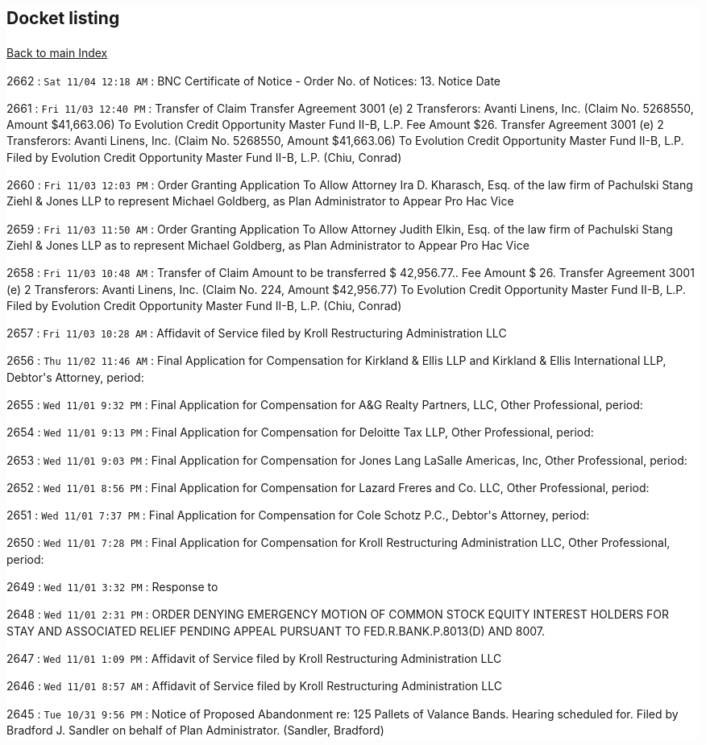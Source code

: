 
## Docket listing

[Back to main Index](README.md)

2662 : `Sat 11/04 12:18 AM` : BNC Certificate of Notice - Order No. of Notices: 13. Notice Date

2661 : `Fri 11/03 12:40 PM` : Transfer of Claim Transfer Agreement 3001 (e) 2 Transferors: Avanti Linens, Inc. (Claim No. 5268550, Amount $41,663.06) To Evolution Credit Opportunity Master Fund II-B, L.P. Fee Amount $26. Transfer Agreement 3001 (e) 2 Transferors: Avanti Linens, Inc. (Claim No. 5268550, Amount $41,663.06) To Evolution Credit Opportunity Master Fund II-B, L.P. Filed by Evolution Credit Opportunity Master Fund II-B, L.P. (Chiu, Conrad)

2660 : `Fri 11/03 12:03 PM` : Order Granting Application To Allow Attorney Ira D. Kharasch, Esq. of the law firm of Pachulski Stang Ziehl & Jones LLP to represent Michael Goldberg, as Plan Administrator to Appear Pro Hac Vice

2659 : `Fri 11/03 11:50 AM` : Order Granting Application To Allow Attorney Judith Elkin, Esq. of the law firm of Pachulski Stang Ziehl & Jones LLP as to represent Michael Goldberg, as Plan Administrator to Appear Pro Hac Vice

2658 : `Fri 11/03 10:48 AM` : Transfer of Claim Amount to be transferred $ 42,956.77.. Fee Amount $ 26. Transfer Agreement 3001 (e) 2 Transferors: Avanti Linens, Inc. (Claim No. 224, Amount $42,956.77) To Evolution Credit Opportunity Master Fund II-B, L.P. Filed by Evolution Credit Opportunity Master Fund II-B, L.P. (Chiu, Conrad)

2657 : `Fri 11/03 10:28 AM` : Affidavit of Service filed by Kroll Restructuring Administration LLC

2656 : `Thu 11/02 11:46 AM` : Final Application for Compensation for Kirkland & Ellis LLP and Kirkland & Ellis International LLP, Debtor's Attorney, period:

2655 : `Wed 11/01 9:32 PM` : Final Application for Compensation for A&G Realty Partners, LLC, Other Professional, period:

2654 : `Wed 11/01 9:13 PM` : Final Application for Compensation for Deloitte Tax LLP, Other Professional, period:

2653 : `Wed 11/01 9:03 PM` : Final Application for Compensation for Jones Lang LaSalle Americas, Inc, Other Professional, period:

2652 : `Wed 11/01 8:56 PM` : Final Application for Compensation for Lazard Freres and Co. LLC, Other Professional, period:

2651 : `Wed 11/01 7:37 PM` : Final Application for Compensation for Cole Schotz P.C., Debtor's Attorney, period:

2650 : `Wed 11/01 7:28 PM` : Final Application for Compensation for Kroll Restructuring Administration LLC, Other Professional, period:

2649 : `Wed 11/01 3:32 PM` : Response to

2648 : `Wed 11/01 2:31 PM` : ORDER DENYING EMERGENCY MOTION OF COMMON STOCK EQUITY INTEREST HOLDERS FOR STAY AND ASSOCIATED RELIEF PENDING APPEAL PURSUANT TO FED.R.BANK.P.8013(D) AND 8007.

2647 : `Wed 11/01 1:09 PM` : Affidavit of Service filed by Kroll Restructuring Administration LLC

2646 : `Wed 11/01 8:57 AM` : Affidavit of Service filed by Kroll Restructuring Administration LLC

2645 : `Tue 10/31 9:56 PM` : Notice of Proposed Abandonment re: 125 Pallets of Valance Bands. Hearing scheduled for. Filed by Bradford J. Sandler on behalf of Plan Administrator. (Sandler, Bradford)
